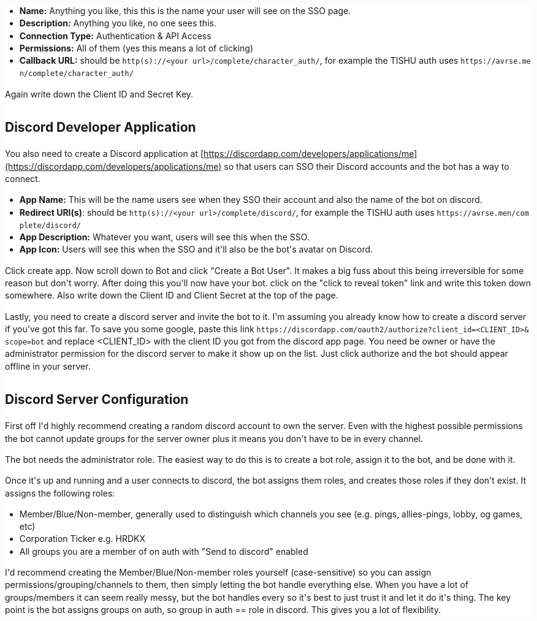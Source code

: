 * **Name:** Anything you like, this this is the name your user will see on the SSO page.
* **Description:** Anything you like, no one sees this.
* **Connection Type:** Authentication & API Access
* **Permissions:** All of them (yes this means a lot of clicking)
* **Callback URL:** should be `http(s)://<your url>/complete/character_auth/`, for example the TISHU auth uses `https://avrse.men/complete/character_auth/`

Again write down the Client ID and Secret Key.

## Discord Developer Application

You also need to create a Discord application at [https://discordapp.com/developers/applications/me](https://discordapp.com/developers/applications/me) so that users can SSO their Discord accounts and the bot has a way to connect.

* **App Name:** This will be the name users see when they SSO their account and also the name of the bot on discord.
* **Redirect URI(s)**: should be `http(s)://<your url>/complete/discord/`, for example the TISHU auth uses `https://avrse.men/complete/discord/`
* **App Description:** Whatever you want, users will see this when the SSO.
* **App Icon:** Users will see this when the SSO and it'll also be the bot's avatar on Discord.

Click create app. Now scroll down to Bot and click "Create a Bot User". It makes a big fuss about this being irreversible for some reason but don't worry. After doing this you'll now have your bot. click on the "click to reveal token" link and write this token down somewhere. Also write down the Client ID and Client Secret at the top of the page.

Lastly, you need to create a discord server and invite the bot to it. I'm assuming you already know how to create a discord server if you've got this far. To save you some google, paste this link  `https://discordapp.com/oauth2/authorize?client_id=<CLIENT_ID>&scope=bot` and replace <CLIENT_ID> with the client ID you got from the discord app page. You need be owner or have the administrator permission for the discord server to make it show up on the list. Just click authorize and the bot should appear offline in your server.

## Discord Server Configuration

First off I'd highly recommend creating a random discord account to own the server. Even with the highest possible permissions the bot cannot update groups for the server owner plus it means you don't have to be in every channel.

The bot needs the administrator role. The easiest way to do this is to create a bot role, assign it to the bot, and be done with it.

Once it's up and running and a user connects to discord, the bot assigns them roles, and creates those roles if they don't exist. It assigns the following roles:

* Member/Blue/Non-member, generally used to distinguish which channels you see (e.g. pings, allies-pings, lobby, og games, etc)
* Corporation Ticker e.g. HRDKX
* All groups you are a member of on auth with "Send to discord" enabled

I'd recommend creating the Member/Blue/Non-member roles yourself (case-sensitive) so you can assign permissions/grouping/channels to them, then simply letting the bot handle everything else. When you have a lot of groups/members it can seem really messy, but the bot handles every so it's best to just trust it and let it do it's thing. The key point is the bot assigns groups on auth, so group in auth == role in discord. This gives you a lot of flexibility.
